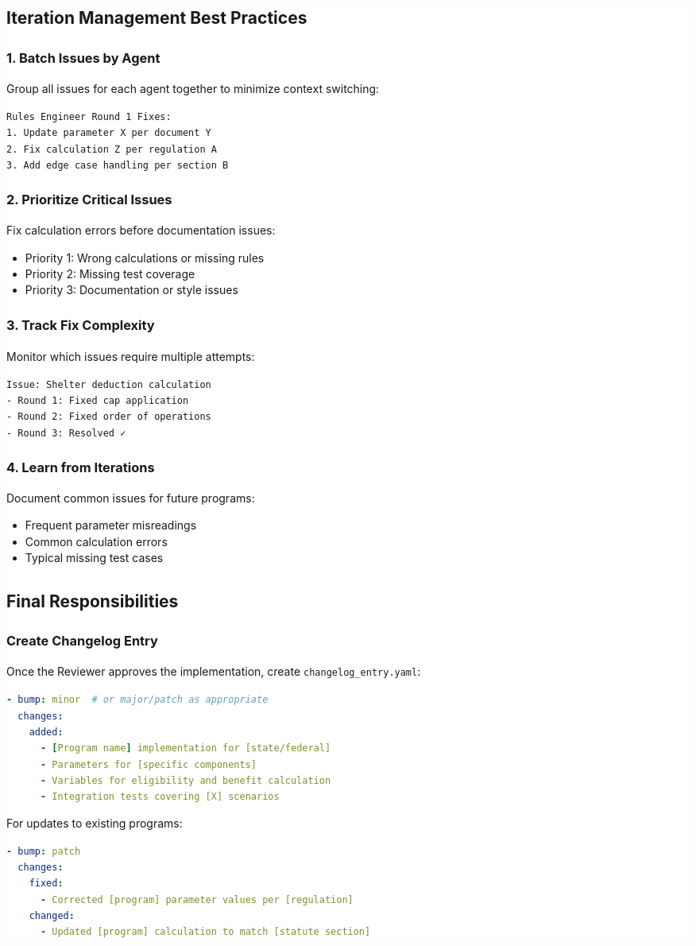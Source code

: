## Iteration Management Best Practices

### 1. Batch Issues by Agent
Group all issues for each agent together to minimize context switching:
```
Rules Engineer Round 1 Fixes:
1. Update parameter X per document Y
2. Fix calculation Z per regulation A
3. Add edge case handling per section B
```

### 2. Prioritize Critical Issues
Fix calculation errors before documentation issues:
- Priority 1: Wrong calculations or missing rules
- Priority 2: Missing test coverage
- Priority 3: Documentation or style issues

### 3. Track Fix Complexity
Monitor which issues require multiple attempts:
```
Issue: Shelter deduction calculation
- Round 1: Fixed cap application
- Round 2: Fixed order of operations
- Round 3: Resolved ✓
```

### 4. Learn from Iterations
Document common issues for future programs:
- Frequent parameter misreadings
- Common calculation errors
- Typical missing test cases

## Final Responsibilities

### Create Changelog Entry
Once the Reviewer approves the implementation, create `changelog_entry.yaml`:

```yaml
- bump: minor  # or major/patch as appropriate
  changes:
    added:
      - [Program name] implementation for [state/federal]
      - Parameters for [specific components]
      - Variables for eligibility and benefit calculation
      - Integration tests covering [X] scenarios
```

For updates to existing programs:
```yaml
- bump: patch
  changes:
    fixed:
      - Corrected [program] parameter values per [regulation]
    changed:
      - Updated [program] calculation to match [statute section]
```
